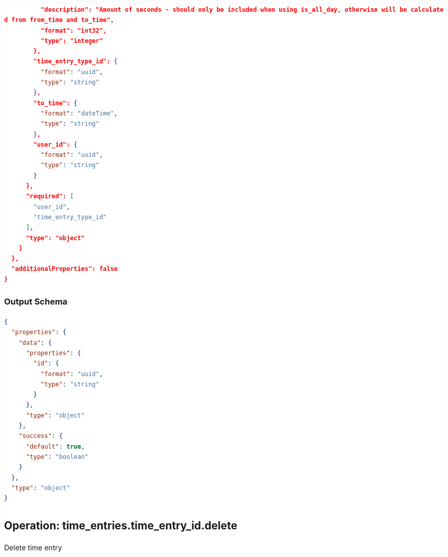 ```json
          "description": "Amount of seconds - should only be included when using is_all_day, otherwise will be calculated from from_time and to_time",
          "format": "int32",
          "type": "integer"
        },
        "time_entry_type_id": {
          "format": "uuid",
          "type": "string"
        },
        "to_time": {
          "format": "dateTime",
          "type": "string"
        },
        "user_id": {
          "format": "uuid",
          "type": "string"
        }
      },
      "required": [
        "user_id",
        "time_entry_type_id"
      ],
      "type": "object"
    }
  },
  "additionalProperties": false
}
```
### Output Schema
```json
{
  "properties": {
    "data": {
      "properties": {
        "id": {
          "format": "uuid",
          "type": "string"
        }
      },
      "type": "object"
    },
    "success": {
      "default": true,
      "type": "boolean"
    }
  },
  "type": "object"
}
```
## Operation: time_entries.time_entry_id.delete
Delete time entry
